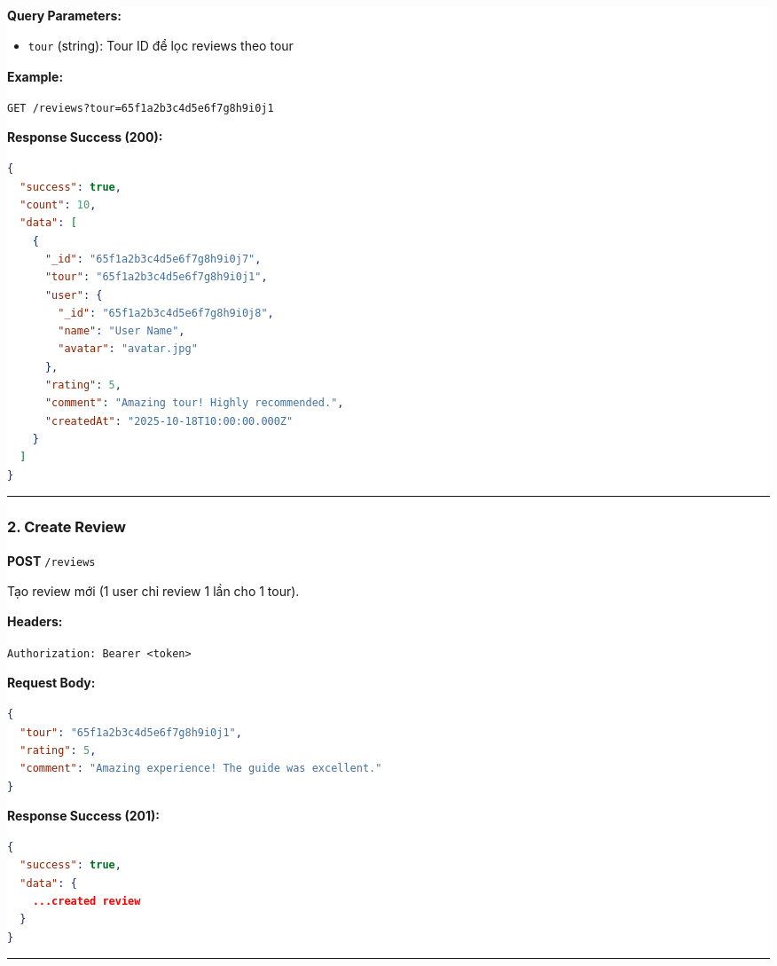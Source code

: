 **Query Parameters:**
- `tour` (string): Tour ID để lọc reviews theo tour

**Example:**
```
GET /reviews?tour=65f1a2b3c4d5e6f7g8h9i0j1
```

**Response Success (200):**
```json
{
  "success": true,
  "count": 10,
  "data": [
    {
      "_id": "65f1a2b3c4d5e6f7g8h9i0j7",
      "tour": "65f1a2b3c4d5e6f7g8h9i0j1",
      "user": {
        "_id": "65f1a2b3c4d5e6f7g8h9i0j8",
        "name": "User Name",
        "avatar": "avatar.jpg"
      },
      "rating": 5,
      "comment": "Amazing tour! Highly recommended.",
      "createdAt": "2025-10-18T10:00:00.000Z"
    }
  ]
}
```

---

### 2. Create Review

**POST** `/reviews`

Tạo review mới (1 user chỉ review 1 lần cho 1 tour).

**Headers:**
```
Authorization: Bearer <token>
```

**Request Body:**
```json
{
  "tour": "65f1a2b3c4d5e6f7g8h9i0j1",
  "rating": 5,
  "comment": "Amazing experience! The guide was excellent."
}
```

**Response Success (201):**
```json
{
  "success": true,
  "data": {
    ...created review
  }
}
```

---